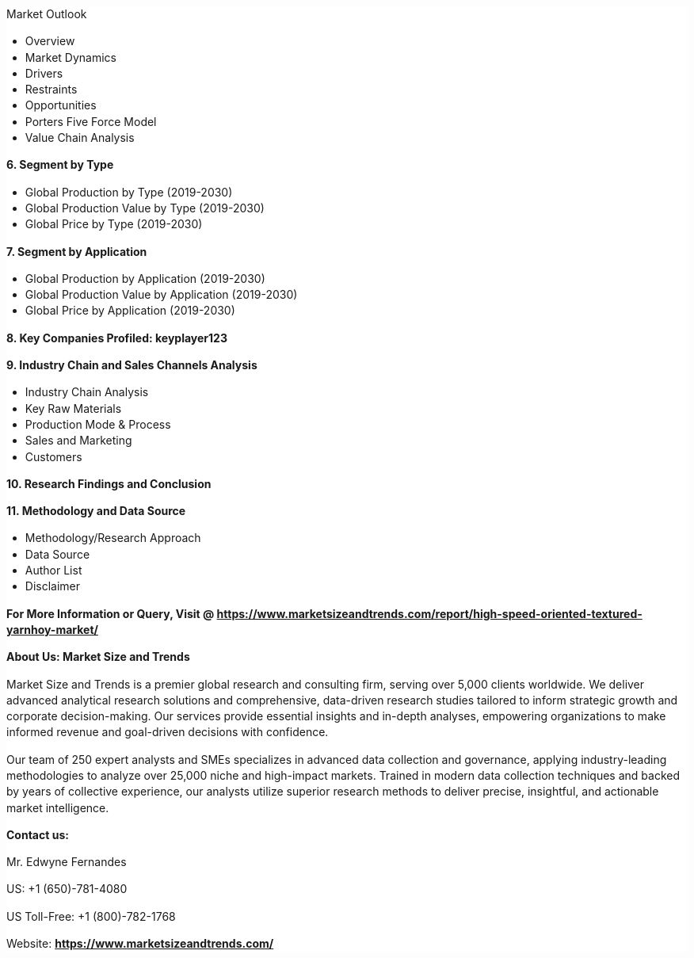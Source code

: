 Market Outlook</strong></p><ul><li>Overview</li><li>Market Dynamics</li><li>Drivers</li><li>Restraints</li><li>Opportunities</li><li>Porters Five Force Model</li><li>Value Chain Analysis&nbsp;</li></ul><p><strong>6. Segment by Type</strong></p><ul><li>Global Production by Type (2019-2030)</li><li>Global Production Value by Type (2019-2030)</li><li>Global Price by Type (2019-2030)</li></ul><p><strong>7. Segment by Application</strong></p><ul><li>Global Production by Application (2019-2030)</li><li>Global Production Value by Application (2019-2030)</li><li>Global Price by Application (2019-2030)</li></ul><p><strong>8. Key Companies Profiled: keyplayer123</strong></p><p><strong>9. Industry Chain and Sales Channels Analysis</strong></p><ul><li>Industry Chain Analysis</li><li>Key Raw Materials</li><li>Production Mode &amp; Process</li><li>Sales and Marketing</li><li>Customers</li></ul><p><strong>10. Research Findings and Conclusion</strong></p><p><strong>11. Methodology and Data Source</strong></p><ul><li>Methodology/Research Approach</li><li>Data Source</li><li>Author List</li><li>Disclaimer</li></ul></p><p><strong>For More Information or Query, Visit @ <a href="https://www.marketsizeandtrends.com/report/high-speed-oriented-textured-yarnhoy-market/">https://www.marketsizeandtrends.com/report/high-speed-oriented-textured-yarnhoy-market/</a></strong></p><p><strong>About Us: Market Size and Trends</strong></p><p>Market Size and Trends is a premier global research and consulting firm, serving over 5,000 clients worldwide. We deliver advanced analytical research solutions and comprehensive, data-driven research studies tailored to inform strategic growth and corporate decision-making. Our services provide essential insights and in-depth analyses, empowering organizations to make informed revenue and goal-driven decisions with confidence.</p><p>Our team of 250 expert analysts and SMEs specializes in advanced data collection and governance, applying industry-leading methodologies to analyze over 25,000 niche and high-impact markets. Trained in modern data collection techniques and backed by years of collective experience, our analysts utilize superior research methods to deliver precise, insightful, and actionable market intelligence.</p><p><strong>Contact us:</strong></p><p>Mr. Edwyne Fernandes</p><p>US: +1 (650)-781-4080</p><p>US Toll-Free: +1 (800)-782-1768</p><p>Website: <strong><a href="https://www.marketsizeandtrends.com/">https://www.marketsizeandtrends.com/</a></strong></p>
